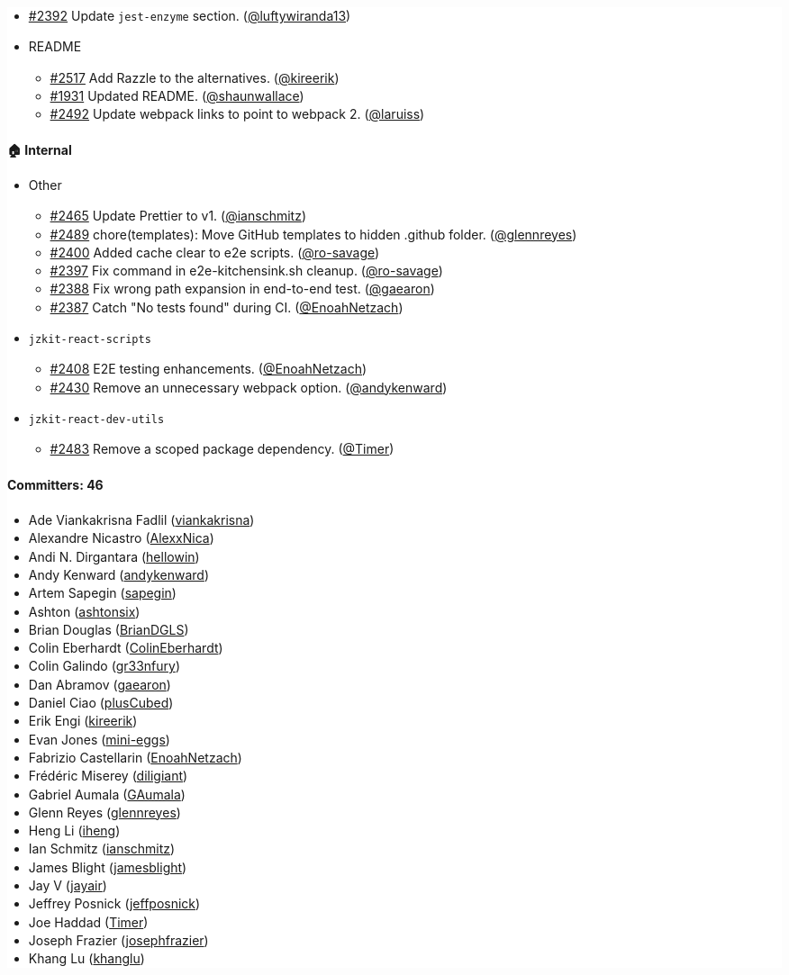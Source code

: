   * [#2392](https://github.com/facebook/jzkit-cli/pull/2392) Update `jest-enzyme` section. ([@luftywiranda13](https://github.com/luftywiranda13))

* README

  * [#2517](https://github.com/facebook/jzkit-cli/pull/2517) Add Razzle to the alternatives. ([@kireerik](https://github.com/kireerik))
  * [#1931](https://github.com/facebook/jzkit-cli/pull/1931) Updated README. ([@shaunwallace](https://github.com/shaunwallace))
  * [#2492](https://github.com/facebook/jzkit-cli/pull/2492) Update webpack links to point to webpack 2. ([@laruiss](https://github.com/laruiss))

#### :house: Internal

* Other

  * [#2465](https://github.com/facebook/jzkit-cli/pull/2465) Update Prettier to v1. ([@ianschmitz](https://github.com/ianschmitz))
  * [#2489](https://github.com/facebook/jzkit-cli/pull/2489) chore(templates): Move GitHub templates to hidden .github folder. ([@glennreyes](https://github.com/glennreyes))
  * [#2400](https://github.com/facebook/jzkit-cli/pull/2400) Added cache clear to e2e scripts. ([@ro-savage](https://github.com/ro-savage))
  * [#2397](https://github.com/facebook/jzkit-cli/pull/2397) Fix command in e2e-kitchensink.sh cleanup. ([@ro-savage](https://github.com/ro-savage))
  * [#2388](https://github.com/facebook/jzkit-cli/pull/2388) Fix wrong path expansion in end-to-end test. ([@gaearon](https://github.com/gaearon))
  * [#2387](https://github.com/facebook/jzkit-cli/pull/2387) Catch "No tests found" during CI. ([@EnoahNetzach](https://github.com/EnoahNetzach))

* `jzkit-react-scripts`

  * [#2408](https://github.com/facebook/jzkit-cli/pull/2408) E2E testing enhancements. ([@EnoahNetzach](https://github.com/EnoahNetzach))
  * [#2430](https://github.com/facebook/jzkit-cli/pull/2430) Remove an unnecessary webpack option. ([@andykenward](https://github.com/andykenward))

* `jzkit-react-dev-utils`

  * [#2483](https://github.com/facebook/jzkit-cli/pull/2483) Remove a scoped package dependency. ([@Timer](https://github.com/Timer))

#### Committers: 46
- Ade Viankakrisna Fadlil ([viankakrisna](https://github.com/viankakrisna))
- Alexandre Nicastro ([AlexxNica](https://github.com/AlexxNica))
- Andi N. Dirgantara ([hellowin](https://github.com/hellowin))
- Andy Kenward ([andykenward](https://github.com/andykenward))
- Artem Sapegin ([sapegin](https://github.com/sapegin))
- Ashton ([ashtonsix](https://github.com/ashtonsix))
- Brian Douglas ([BrianDGLS](https://github.com/BrianDGLS))
- Colin Eberhardt ([ColinEberhardt](https://github.com/ColinEberhardt))
- Colin Galindo ([gr33nfury](https://github.com/gr33nfury))
- Dan Abramov ([gaearon](https://github.com/gaearon))
- Daniel Ciao ([plusCubed](https://github.com/plusCubed))
- Erik Engi ([kireerik](https://github.com/kireerik))
- Evan Jones ([mini-eggs](https://github.com/mini-eggs))
- Fabrizio Castellarin ([EnoahNetzach](https://github.com/EnoahNetzach))
- Frédéric Miserey ([diligiant](https://github.com/diligiant))
- Gabriel Aumala ([GAumala](https://github.com/GAumala))
- Glenn Reyes ([glennreyes](https://github.com/glennreyes))
- Heng Li  ([iheng](https://github.com/iheng))
- Ian Schmitz ([ianschmitz](https://github.com/ianschmitz))
- James Blight ([jamesblight](https://github.com/jamesblight))
- Jay V ([jayair](https://github.com/jayair))
- Jeffrey Posnick ([jeffposnick](https://github.com/jeffposnick))
- Joe Haddad ([Timer](https://github.com/Timer))
- Joseph Frazier ([josephfrazier](https://github.com/josephfrazier))
- Khang Lu ([khanglu](https://github.com/khanglu))